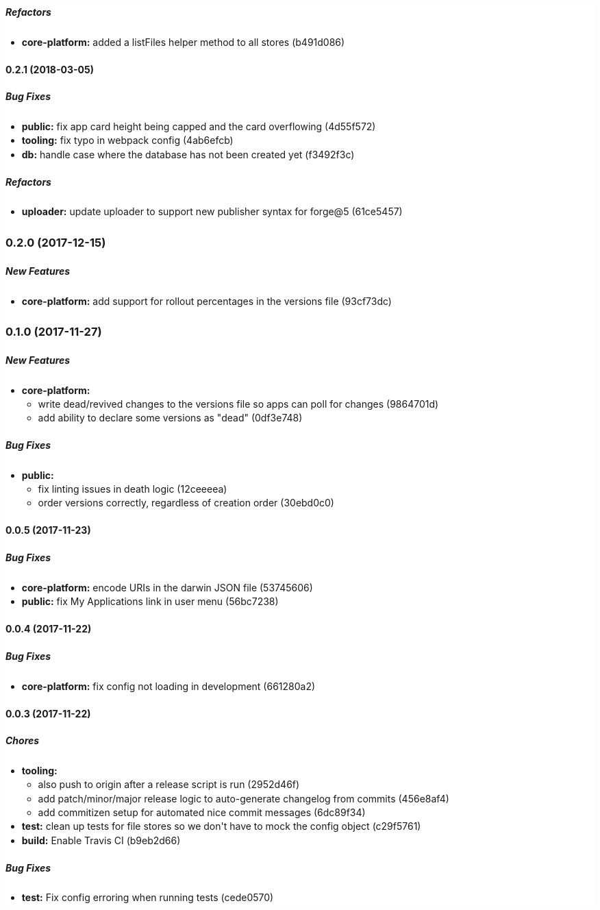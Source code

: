 ##### Refactors

* **core-platform:** added a listFiles helper method to all stores (b491d086)

#### 0.2.1 (2018-03-05)

##### Bug Fixes

* **public:** fix app card height being capped and the card overflowing (4d55f572)
* **tooling:** fix typo in webpack config (4ab6efcb)
* **db:** handle case where the database has not been created yet (f3492f3c)

##### Refactors

* **uploader:** update uploader to support new publisher syntax for forge@5 (61ce5457)

### 0.2.0 (2017-12-15)

##### New Features

* **core-platform:** add support for rollout percentages in the versions file (93cf73dc)

### 0.1.0 (2017-11-27)

##### New Features

* **core-platform:**
  * write dead/revived changes to the versions file so apps can poll for changes (9864701d)
  * add ability to declare some versions as "dead" (0df3e748)

##### Bug Fixes

* **public:**
  * fix linting issues in death logic (12ceeeea)
  * order versions correctly, regardless of creation order (30ebd0c0)

#### 0.0.5 (2017-11-23)

##### Bug Fixes

* **core-platform:** encode URIs in the darwin JSON file (53745606)
* **public:** fix My Applications link in user menu (56bc7238)

#### 0.0.4 (2017-11-22)

##### Bug Fixes

* **core-platform:** fix config not loading in development (661280a2)

#### 0.0.3 (2017-11-22)

##### Chores

* **tooling:**
  * also push to origin after a release script is run (2952d46f)
  * add patch/minor/major release logic to auto-generate changelog from commits (456e8af4)
  * add commitizen setup for automated nice commit messages (6dc89f34)
* **test:** clean up tests for file stores so we don't have to mock the config object (c29f5761)
* **build:** Enable Travis CI (b9eb2d66)

##### Bug Fixes

* **test:** Fix config erroring when running tests (cede0570)

